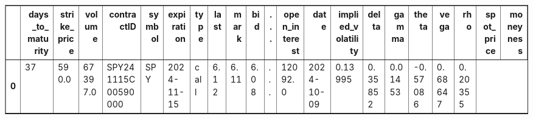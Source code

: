 


<div>
<style scoped>
    .dataframe tbody tr th:only-of-type {
        vertical-align: middle;
    }

    .dataframe tbody tr th {
        vertical-align: top;
    }

    .dataframe thead th {
        text-align: right;
    }
</style>
<table border="1" class="dataframe">
  <thead>
    <tr style="text-align: right;">
      <th></th>
      <th>days_to_maturity</th>
      <th>strike_price</th>
      <th>volume</th>
      <th>contractID</th>
      <th>symbol</th>
      <th>expiration</th>
      <th>type</th>
      <th>last</th>
      <th>mark</th>
      <th>bid</th>
      <th>...</th>
      <th>open_interest</th>
      <th>date</th>
      <th>implied_volatility</th>
      <th>delta</th>
      <th>gamma</th>
      <th>theta</th>
      <th>vega</th>
      <th>rho</th>
      <th>spot_price</th>
      <th>moneyness</th>
    </tr>
  </thead>
  <tbody>
    <tr>
      <th>0</th>
      <td>37</td>
      <td>590.0</td>
      <td>67397.0</td>
      <td>SPY241115C00590000</td>
      <td>SPY</td>
      <td>2024-11-15</td>
      <td>call</td>
      <td>6.12</td>
      <td>6.11</td>
      <td>6.08</td>
      <td>...</td>
      <td>12092.0</td>
      <td>2024-10-09</td>
      <td>0.13995</td>
      <td>0.35852</td>
      <td>0.01453</td>
      <td>-0.57086</td>
      <td>0.68647</td>
      <td>0.20355</td>